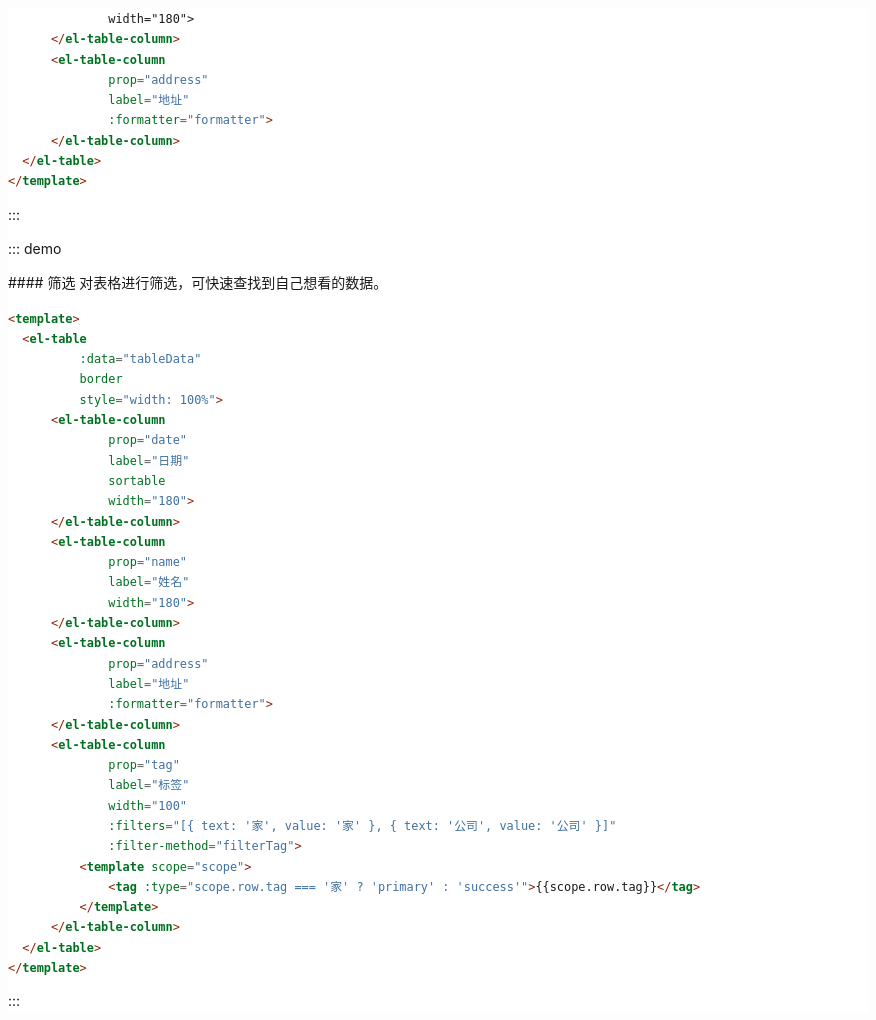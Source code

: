 ```html
              width="180">
      </el-table-column>
      <el-table-column
              prop="address"
              label="地址"
              :formatter="formatter">
      </el-table-column>
  </el-table>
</template>
```
:::

::: demo
<summary>
  #### 筛选
  对表格进行筛选，可快速查找到自己想看的数据。
</summary>

```html
<template>
  <el-table
          :data="tableData"
          border
          style="width: 100%">
      <el-table-column
              prop="date"
              label="日期"
              sortable
              width="180">
      </el-table-column>
      <el-table-column
              prop="name"
              label="姓名"
              width="180">
      </el-table-column>
      <el-table-column
              prop="address"
              label="地址"
              :formatter="formatter">
      </el-table-column>
      <el-table-column
              prop="tag"
              label="标签"
              width="100"
              :filters="[{ text: '家', value: '家' }, { text: '公司', value: '公司' }]"
              :filter-method="filterTag">
          <template scope="scope">
              <tag :type="scope.row.tag === '家' ? 'primary' : 'success'">{{scope.row.tag}}</tag>
          </template>
      </el-table-column>
  </el-table>
</template>
```
:::

